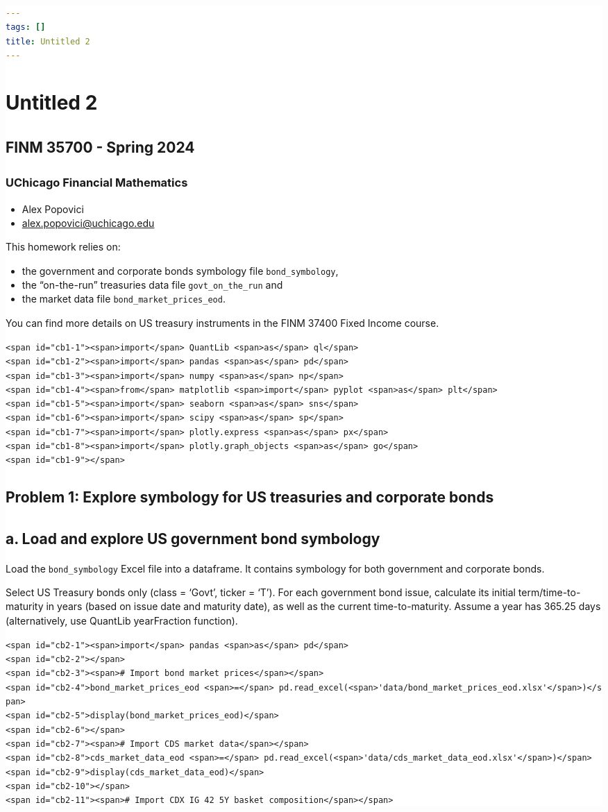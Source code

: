 ```yaml
---
tags: []
title: Untitled 2
---
```


# Untitled 2

## FINM 35700 - Spring 2024

### UChicago Financial Mathematics

- Alex Popovici
- alex.popovici@uchicago.edu

This homework relies on:

- the government and corporate bonds symbology file `bond_symbology`,
- the “on-the-run” treasuries data file `govt_on_the_run` and
- the market data file `bond_market_prices_eod`.

You can find more details on US treasury instruments in the FINM 37400 Fixed Income course.

```latex
<span id="cb1-1"><span>import</span> QuantLib <span>as</span> ql</span>
<span id="cb1-2"><span>import</span> pandas <span>as</span> pd</span>
<span id="cb1-3"><span>import</span> numpy <span>as</span> np</span>
<span id="cb1-4"><span>from</span> matplotlib <span>import</span> pyplot <span>as</span> plt</span>
<span id="cb1-5"><span>import</span> seaborn <span>as</span> sns</span>
<span id="cb1-6"><span>import</span> scipy <span>as</span> sp</span>
<span id="cb1-7"><span>import</span> plotly.express <span>as</span> px</span>
<span id="cb1-8"><span>import</span> plotly.graph_objects <span>as</span> go</span>
<span id="cb1-9"></span>
```

## Problem 1: Explore symbology for US treasuries and corporate bonds

## a. Load and explore US government bond symbology

Load the `bond_symbology` Excel file into a dataframe. It contains symbology for both government and corporate bonds.

Select US Treasury bonds only (class = ‘Govt’,  ticker = ‘T’). For each government bond issue,  calculate its initial term/time-to-maturity in years (based on issue date and maturity date),  as well as the current time-to-maturity. Assume a year has 365.25 days (alternatively,  use QuantLib yearFraction function).

```latex
<span id="cb2-1"><span>import</span> pandas <span>as</span> pd</span>
<span id="cb2-2"></span>
<span id="cb2-3"><span># Import bond market prices</span></span>
<span id="cb2-4">bond_market_prices_eod <span>=</span> pd.read_excel(<span>'data/bond_market_prices_eod.xlsx'</span>)</span>
<span id="cb2-5">display(bond_market_prices_eod)</span>
<span id="cb2-6"></span>
<span id="cb2-7"><span># Import CDS market data</span></span>
<span id="cb2-8">cds_market_data_eod <span>=</span> pd.read_excel(<span>'data/cds_market_data_eod.xlsx'</span>)</span>
<span id="cb2-9">display(cds_market_data_eod)</span>
<span id="cb2-10"></span>
<span id="cb2-11"><span># Import CDX IG 42 5Y basket composition</span></span>
```